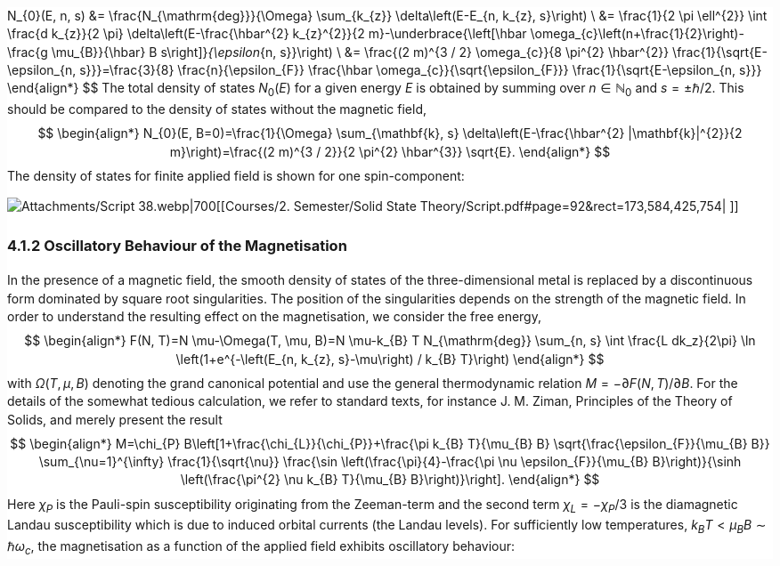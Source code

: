 N_{0}(E, n, s) &= \frac{N_{\mathrm{deg}}}{\Omega} \sum_{k_{z}} \delta\left(E-E_{n, k_{z}, s}\right) \\
&= \frac{1}{2 \pi \ell^{2}} \int \frac{d k_{z}}{2 \pi} \delta\left(E-\frac{\hbar^{2} k_{z}^{2}}{2 m}-\underbrace{\left[\hbar \omega_{c}\left(n+\frac{1}{2}\right)-\frac{g \mu_{B}}{\hbar} B s\right]}_{\epsilon_{n, s}}\right) \\
&= \frac{(2 m)^{3 / 2} \omega_{c}}{8 \pi^{2} \hbar^{2}} \frac{1}{\sqrt{E-\epsilon_{n, s}}}=\frac{3}{8} \frac{n}{\epsilon_{F}} \frac{\hbar \omega_{c}}{\sqrt{\epsilon_{F}}} \frac{1}{\sqrt{E-\epsilon_{n, s}}}
\end{align*}
$$
The total density of states $N_{0}(E)$ for a given energy $E$ is obtained by summing over $n \in \mathbb{N}_{0}$ and $s= \pm \hbar / 2$. This should be compared to the density of states without the magnetic field,
$$
\begin{align*}
N_{0}(E, B=0)=\frac{1}{\Omega} \sum_{\mathbf{k}, s} \delta\left(E-\frac{\hbar^{2} |\mathbf{k}|^{2}}{2 m}\right)=\frac{(2 m)^{3 / 2}}{2 \pi^{2} \hbar^{3}} \sqrt{E}.
\end{align*}
$$
The density of states for finite applied field is shown for one spin-component:

![Attachments/Script 38.webp|700](/img/user/Attachments/Script%2038.webp)[[Courses/2. Semester/Solid State Theory/Script.pdf#page=92&rect=173,584,425,754| ]]

### 4.1.2 Oscillatory Behaviour of the Magnetisation

In the presence of a magnetic field, the smooth density of states of the three-dimensional metal is replaced by a discontinuous form dominated by square root singularities. The position of the singularities depends on the strength of the magnetic field. In order to understand the resulting effect on the magnetisation, we consider the free energy,
$$
\begin{align*}
F(N, T)=N \mu-\Omega(T, \mu, B)=N \mu-k_{B} T N_{\mathrm{deg}} \sum_{n, s} \int \frac{L dk_z}{2\pi} \ln \left(1+e^{-\left(E_{n, k_{z}, s}-\mu\right) / k_{B} T}\right)
\end{align*}
$$
with $\Omega(T, \mu, B)$ denoting the grand canonical potential and use the general thermodynamic relation $M=-\partial F(N, T) / \partial B$. For the details of the somewhat tedious calculation, we refer to standard texts, for instance J. M. Ziman, Principles of the Theory of Solids, and merely present the result
$$
\begin{align*}
M=\chi_{P} B\left[1+\frac{\chi_{L}}{\chi_{P}}+\frac{\pi k_{B} T}{\mu_{B} B} \sqrt{\frac{\epsilon_{F}}{\mu_{B} B}} \sum_{\nu=1}^{\infty} \frac{1}{\sqrt{\nu}} \frac{\sin \left(\frac{\pi}{4}-\frac{\pi \nu \epsilon_{F}}{\mu_{B} B}\right)}{\sinh \left(\frac{\pi^{2} \nu k_{B} T}{\mu_{B} B}\right)}\right].
\end{align*}
$$
Here $\chi_{P}$ is the Pauli-spin susceptibility originating from the Zeeman-term and the second term $\chi_{L}=-\chi_{P} / 3$ is the diamagnetic Landau susceptibility which is due to induced orbital currents (the Landau levels). For sufficiently low temperatures, $k_{B} T<\mu_{B} B \sim \hbar \omega_{c}$, the magnetisation as a function of the applied field exhibits oscillatory behaviour:
